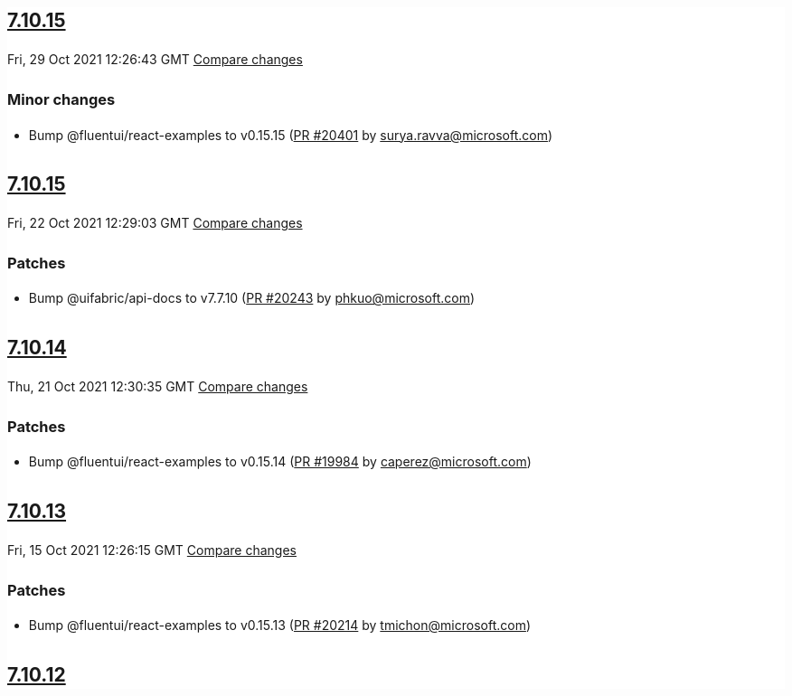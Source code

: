 ## [7.10.15](https://github.com/microsoft/fluentui/tree/@uifabric/fabric-website-resources_v7.10.15)

Fri, 29 Oct 2021 12:26:43 GMT 
[Compare changes](https://github.com/microsoft/fluentui/compare/@uifabric/fabric-website-resources_v7.10.15..@uifabric/fabric-website-resources_v7.10.15)

### Minor changes

- Bump @fluentui/react-examples to v0.15.15 ([PR #20401](https://github.com/microsoft/fluentui/pull/20401) by surya.ravva@microsoft.com)

## [7.10.15](https://github.com/microsoft/fluentui/tree/@uifabric/fabric-website-resources_v7.10.15)

Fri, 22 Oct 2021 12:29:03 GMT 
[Compare changes](https://github.com/microsoft/fluentui/compare/@uifabric/fabric-website-resources_v7.10.14..@uifabric/fabric-website-resources_v7.10.15)

### Patches

- Bump @uifabric/api-docs to v7.7.10 ([PR #20243](https://github.com/microsoft/fluentui/pull/20243) by phkuo@microsoft.com)

## [7.10.14](https://github.com/microsoft/fluentui/tree/@uifabric/fabric-website-resources_v7.10.14)

Thu, 21 Oct 2021 12:30:35 GMT 
[Compare changes](https://github.com/microsoft/fluentui/compare/@uifabric/fabric-website-resources_v7.10.13..@uifabric/fabric-website-resources_v7.10.14)

### Patches

- Bump @fluentui/react-examples to v0.15.14 ([PR #19984](https://github.com/microsoft/fluentui/pull/19984) by caperez@microsoft.com)

## [7.10.13](https://github.com/microsoft/fluentui/tree/@uifabric/fabric-website-resources_v7.10.13)

Fri, 15 Oct 2021 12:26:15 GMT 
[Compare changes](https://github.com/microsoft/fluentui/compare/@uifabric/fabric-website-resources_v7.10.12..@uifabric/fabric-website-resources_v7.10.13)

### Patches

- Bump @fluentui/react-examples to v0.15.13 ([PR #20214](https://github.com/microsoft/fluentui/pull/20214) by tmichon@microsoft.com)

## [7.10.12](https://github.com/microsoft/fluentui/tree/@uifabric/fabric-website-resources_v7.10.12)
